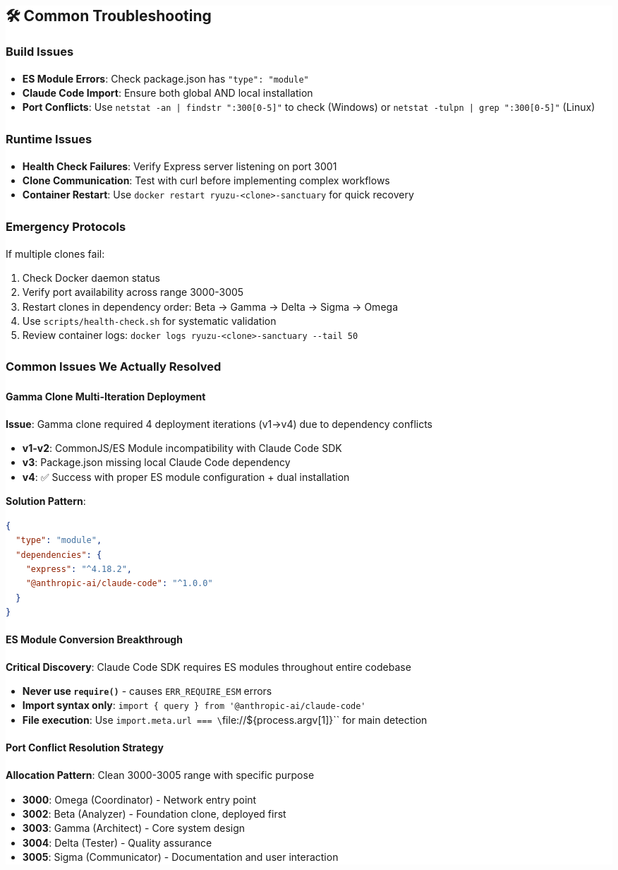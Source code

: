 ## 🛠️ Common Troubleshooting

### Build Issues
- **ES Module Errors**: Check package.json has `"type": "module"`
- **Claude Code Import**: Ensure both global AND local installation
- **Port Conflicts**: Use `netstat -an | findstr ":300[0-5]"` to check (Windows) or `netstat -tulpn | grep ":300[0-5]"` (Linux)

### Runtime Issues  
- **Health Check Failures**: Verify Express server listening on port 3001
- **Clone Communication**: Test with curl before implementing complex workflows
- **Container Restart**: Use `docker restart ryuzu-<clone>-sanctuary` for quick recovery

### Emergency Protocols
If multiple clones fail:
1. Check Docker daemon status
2. Verify port availability across range 3000-3005
3. Restart clones in dependency order: Beta → Gamma → Delta → Sigma → Omega
4. Use `scripts/health-check.sh` for systematic validation
5. Review container logs: `docker logs ryuzu-<clone>-sanctuary --tail 50`

### Common Issues We Actually Resolved

#### **Gamma Clone Multi-Iteration Deployment**
**Issue**: Gamma clone required 4 deployment iterations (v1→v4) due to dependency conflicts
- **v1-v2**: CommonJS/ES Module incompatibility with Claude Code SDK
- **v3**: Package.json missing local Claude Code dependency
- **v4**: ✅ Success with proper ES module configuration + dual installation

**Solution Pattern**:
```json
{
  "type": "module",
  "dependencies": {
    "express": "^4.18.2",
    "@anthropic-ai/claude-code": "^1.0.0"
  }
}
```

#### **ES Module Conversion Breakthrough**
**Critical Discovery**: Claude Code SDK requires ES modules throughout entire codebase
- **Never use `require()`** - causes `ERR_REQUIRE_ESM` errors
- **Import syntax only**: `import { query } from '@anthropic-ai/claude-code'`
- **File execution**: Use `import.meta.url === \`file://\${process.argv[1]}\`` for main detection

#### **Port Conflict Resolution Strategy**
**Allocation Pattern**: Clean 3000-3005 range with specific purpose
- **3000**: Omega (Coordinator) - Network entry point
- **3002**: Beta (Analyzer) - Foundation clone, deployed first
- **3003**: Gamma (Architect) - Core system design
- **3004**: Delta (Tester) - Quality assurance
- **3005**: Sigma (Communicator) - Documentation and user interaction

